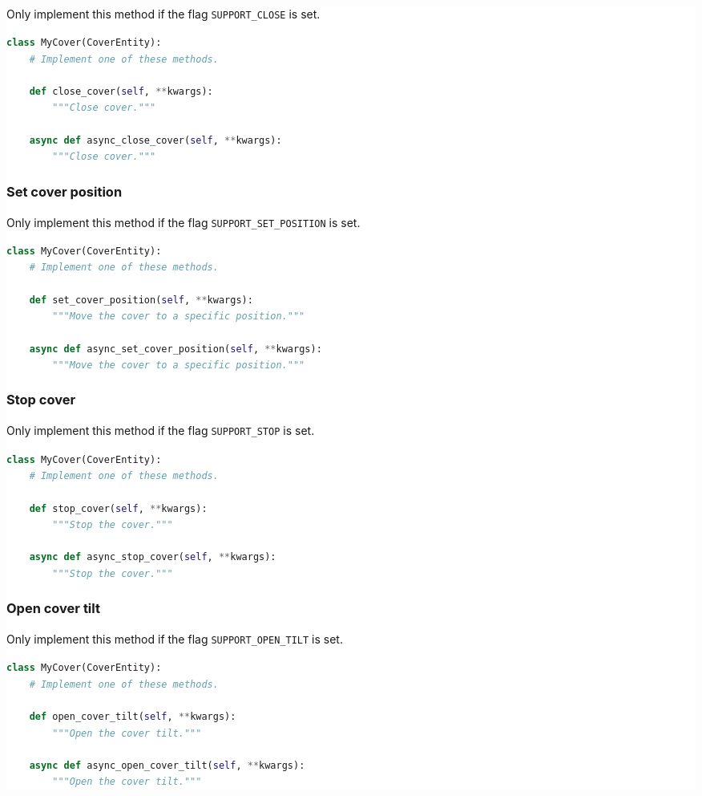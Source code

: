 Only implement this method if the flag `SUPPORT_CLOSE` is set.

```python
class MyCover(CoverEntity):
    # Implement one of these methods.

    def close_cover(self, **kwargs):
        """Close cover."""

    async def async_close_cover(self, **kwargs):
        """Close cover."""
```

### Set cover position

Only implement this method if the flag `SUPPORT_SET_POSITION` is set.

```python
class MyCover(CoverEntity):
    # Implement one of these methods.

    def set_cover_position(self, **kwargs):
        """Move the cover to a specific position."""

    async def async_set_cover_position(self, **kwargs):
        """Move the cover to a specific position."""
```

### Stop cover

Only implement this method if the flag `SUPPORT_STOP` is set.

```python
class MyCover(CoverEntity):
    # Implement one of these methods.

    def stop_cover(self, **kwargs):
        """Stop the cover."""

    async def async_stop_cover(self, **kwargs):
        """Stop the cover."""
```

### Open cover tilt

Only implement this method if the flag `SUPPORT_OPEN_TILT` is set.

```python
class MyCover(CoverEntity):
    # Implement one of these methods.

    def open_cover_tilt(self, **kwargs):
        """Open the cover tilt."""

    async def async_open_cover_tilt(self, **kwargs):
        """Open the cover tilt."""
```
